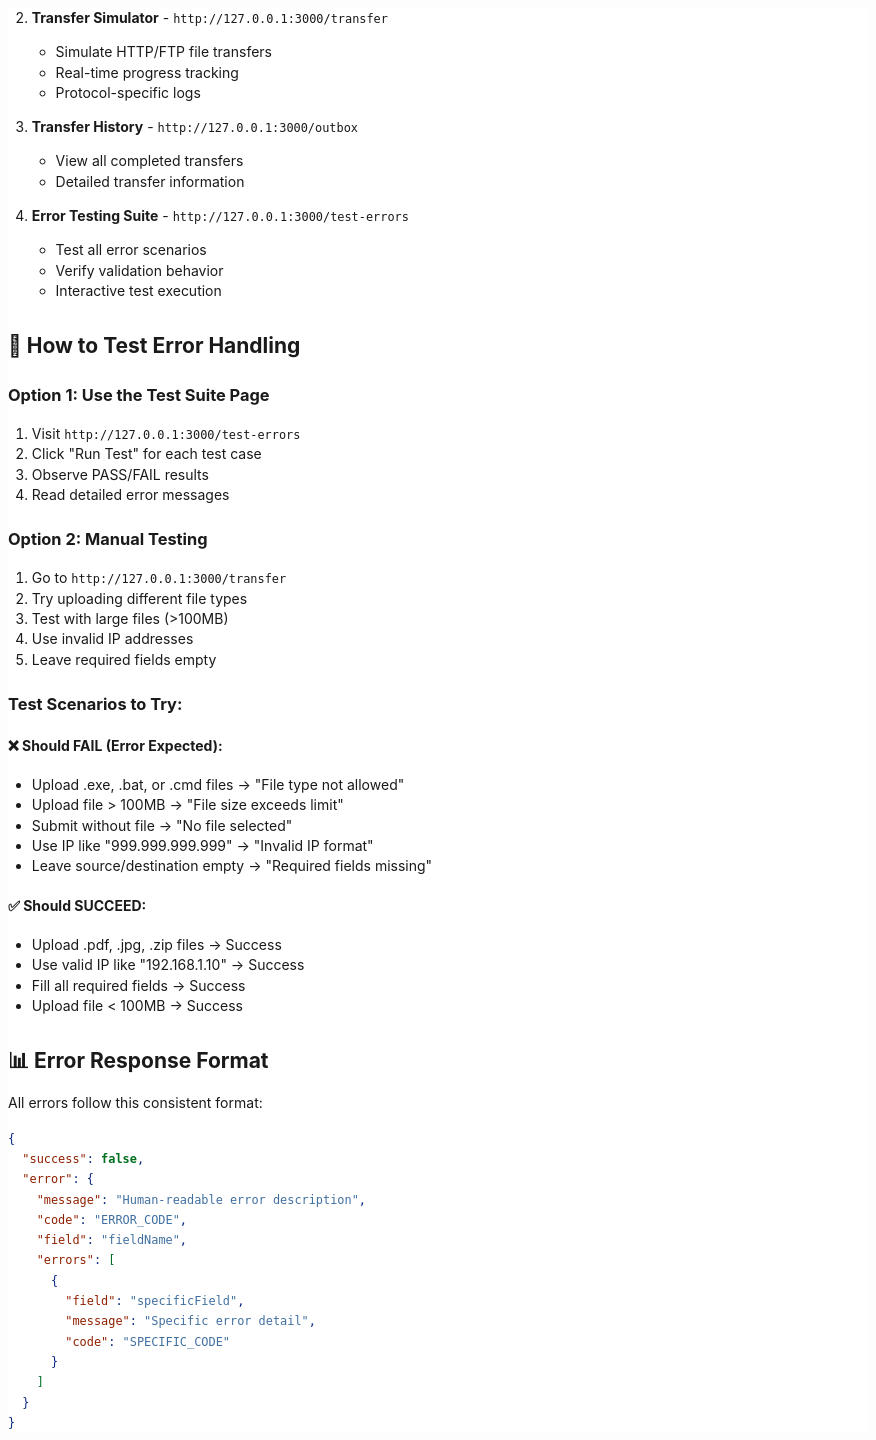 2. **Transfer Simulator** - `http://127.0.0.1:3000/transfer`
   - Simulate HTTP/FTP file transfers
   - Real-time progress tracking
   - Protocol-specific logs

3. **Transfer History** - `http://127.0.0.1:3000/outbox`
   - View all completed transfers
   - Detailed transfer information

4. **Error Testing Suite** - `http://127.0.0.1:3000/test-errors`
   - Test all error scenarios
   - Verify validation behavior
   - Interactive test execution

## 🧪 How to Test Error Handling

### Option 1: Use the Test Suite Page
1. Visit `http://127.0.0.1:3000/test-errors`
2. Click "Run Test" for each test case
3. Observe PASS/FAIL results
4. Read detailed error messages

### Option 2: Manual Testing
1. Go to `http://127.0.0.1:3000/transfer`
2. Try uploading different file types
3. Test with large files (>100MB)
4. Use invalid IP addresses
5. Leave required fields empty

### Test Scenarios to Try:

#### ❌ Should FAIL (Error Expected):
- Upload .exe, .bat, or .cmd files → "File type not allowed"
- Upload file > 100MB → "File size exceeds limit"
- Submit without file → "No file selected"
- Use IP like "999.999.999.999" → "Invalid IP format"
- Leave source/destination empty → "Required fields missing"

#### ✅ Should SUCCEED:
- Upload .pdf, .jpg, .zip files → Success
- Use valid IP like "192.168.1.10" → Success
- Fill all required fields → Success
- Upload file < 100MB → Success

## 📊 Error Response Format

All errors follow this consistent format:

```json
{
  "success": false,
  "error": {
    "message": "Human-readable error description",
    "code": "ERROR_CODE",
    "field": "fieldName",
    "errors": [
      {
        "field": "specificField",
        "message": "Specific error detail",
        "code": "SPECIFIC_CODE"
      }
    ]
  }
}
```